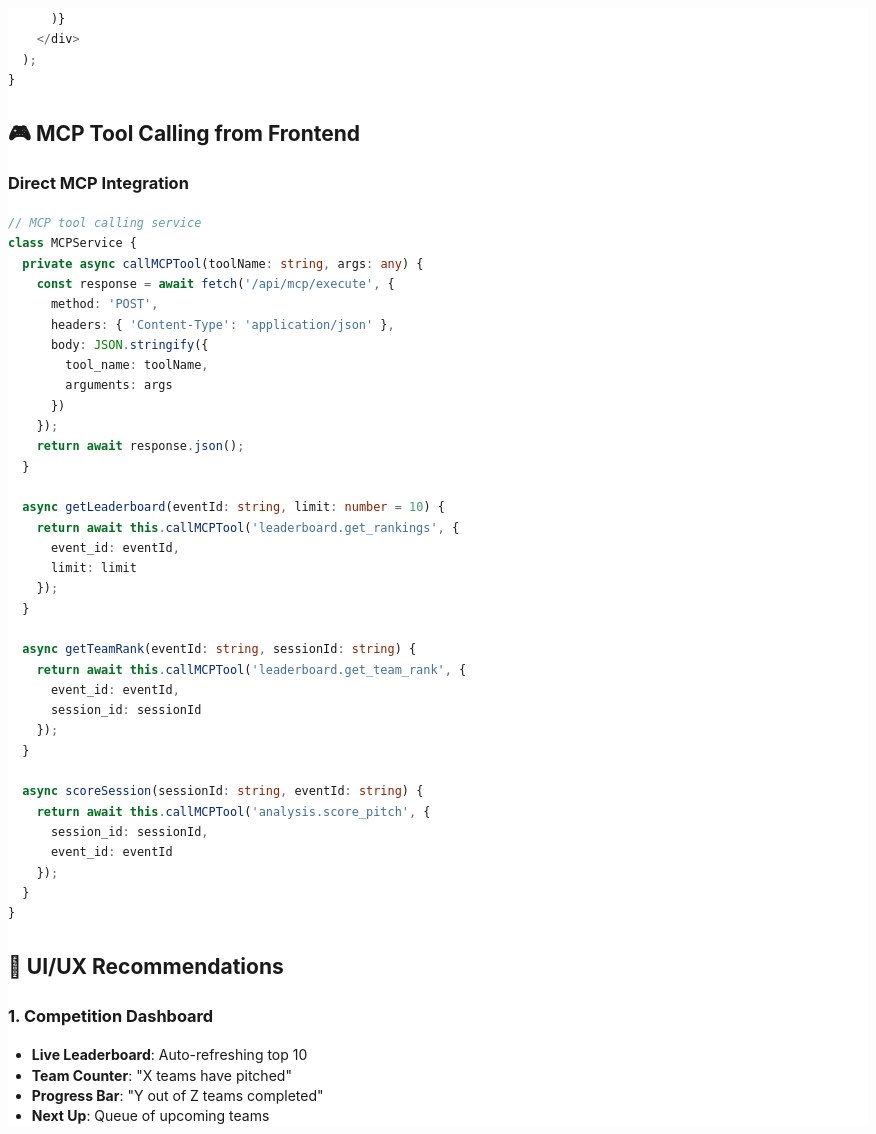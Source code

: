 ```jsx
      )}
    </div>
  );
}
```

## 🎮 **MCP Tool Calling from Frontend**

### **Direct MCP Integration**
```typescript
// MCP tool calling service
class MCPService {
  private async callMCPTool(toolName: string, args: any) {
    const response = await fetch('/api/mcp/execute', {
      method: 'POST',
      headers: { 'Content-Type': 'application/json' },
      body: JSON.stringify({
        tool_name: toolName,
        arguments: args
      })
    });
    return await response.json();
  }
  
  async getLeaderboard(eventId: string, limit: number = 10) {
    return await this.callMCPTool('leaderboard.get_rankings', {
      event_id: eventId,
      limit: limit
    });
  }
  
  async getTeamRank(eventId: string, sessionId: string) {
    return await this.callMCPTool('leaderboard.get_team_rank', {
      event_id: eventId,
      session_id: sessionId
    });
  }
  
  async scoreSession(sessionId: string, eventId: string) {
    return await this.callMCPTool('analysis.score_pitch', {
      session_id: sessionId,
      event_id: eventId
    });
  }
}
```

## 📱 **UI/UX Recommendations**

### **1. Competition Dashboard**
- **Live Leaderboard**: Auto-refreshing top 10
- **Team Counter**: "X teams have pitched"
- **Progress Bar**: "Y out of Z teams completed"
- **Next Up**: Queue of upcoming teams
